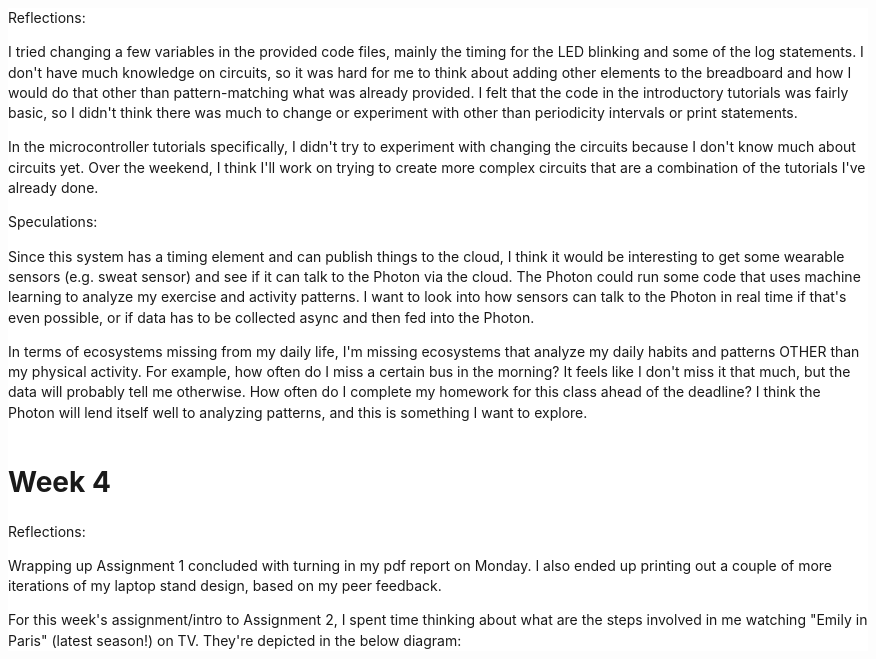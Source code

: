 
Reflections:

I tried changing a few variables in the provided code files, mainly the timing for the LED blinking and some of the log statements. I don't have much knowledge on circuits, so it was hard for me to think about adding other elements to the breadboard and how I would do that other than pattern-matching what was already provided. I felt that the code in the introductory tutorials was fairly basic, so I didn't think there was much to change or experiment with other than periodicity intervals or print statements. 

In the microcontroller tutorials specifically, I didn't try to experiment with changing the circuits because I don't know much about circuits yet. Over the weekend, I think I'll work on trying to create more complex circuits that are a combination of the tutorials I've already done.

Speculations:

Since this system has a timing element and can publish things to the cloud, I think it would be interesting to get some wearable sensors (e.g. sweat sensor) and see if it can talk to the Photon via the cloud. The Photon could run some code that uses machine learning to analyze my exercise and activity patterns. I want to look into how sensors can talk to the Photon in real time if that's even possible, or if data has to be collected async and then fed into the Photon.

In terms of ecosystems missing from my daily life, I'm missing ecosystems that analyze my daily habits and patterns OTHER than my physical activity. For example, how often do I miss a certain bus in the morning? It feels like I don't miss it that much, but the data will probably tell me otherwise. How often do I complete my homework for this class ahead of the deadline? I think the Photon will lend itself well to analyzing patterns, and this is something I want to explore.




# Week 4 #

Reflections:

Wrapping up Assignment 1 concluded with turning in my pdf report on Monday. I also ended up printing out a couple of more iterations of my laptop stand design, based on my peer feedback.  

For this week's assignment/intro to Assignment 2, I spent time thinking about what are the steps involved in me watching "Emily in Paris" (latest season!) on TV. They're depicted in the below diagram:
